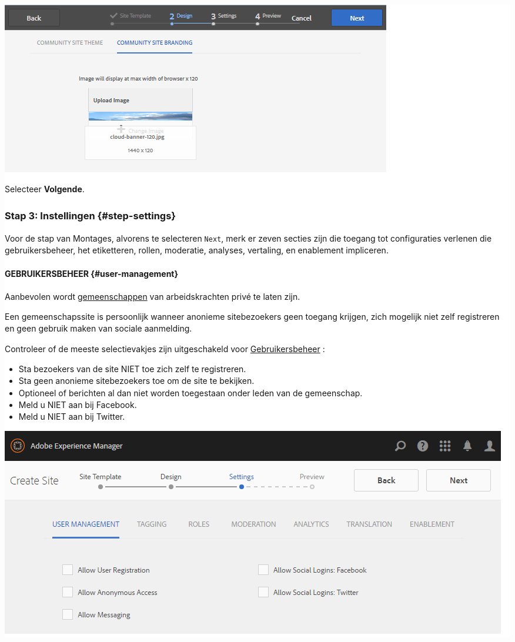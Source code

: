 ![chlimage_1](assets/chlimage_1.jpeg)

Selecteer **Volgende**.

### Stap 3: Instellingen {#step-settings}

Voor de stap van Montages, alvorens te selecteren `Next`, merk er zeven secties zijn die toegang tot configuraties verlenen die gebruikersbeheer, het etiketteren, rollen, moderatie, analyses, vertaling, en enablement impliceren.

#### GEBRUIKERSBEHEER {#user-management}

Aanbevolen wordt [gemeenschappen](/help/communities/overview.md#enablement-community) van arbeidskrachten privé te laten zijn.

Een gemeenschapssite is persoonlijk wanneer anonieme sitebezoekers geen toegang krijgen, zich mogelijk niet zelf registreren en geen gebruik maken van sociale aanmelding.

Controleer of de meeste selectievakjes zijn uitgeschakeld voor [Gebruikersbeheer](/help/communities/sites-console.md#user-management) :

* Sta bezoekers van de site NIET toe zich zelf te registreren.
* Sta geen anonieme sitebezoekers toe om de site te bekijken.
* Optioneel of berichten al dan niet worden toegestaan onder leden van de gemeenschap.
* Meld u NIET aan bij Facebook.
* Meld u NIET aan bij Twitter.

![gebruikersbeheer](assets/user-mgmt.png)
